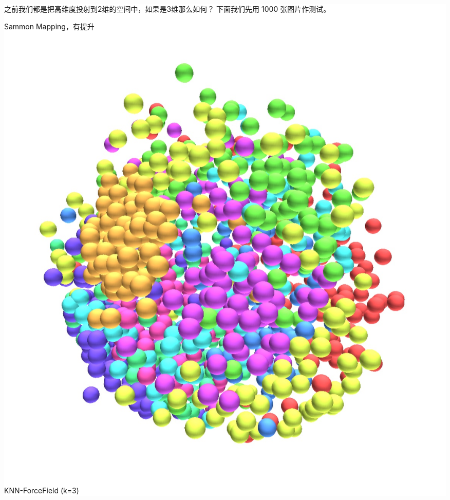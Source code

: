 之前我们都是把高维度投射到2维的空间中，如果是3维那么如何？
下面我们先用 1000 张图片作测试。

Sammon Mapping，有提升

![](/static/dim_reduce/231B83AC033A2D0A6F70F6B7024DB135.jpg)

KNN-ForceField (k=3)
